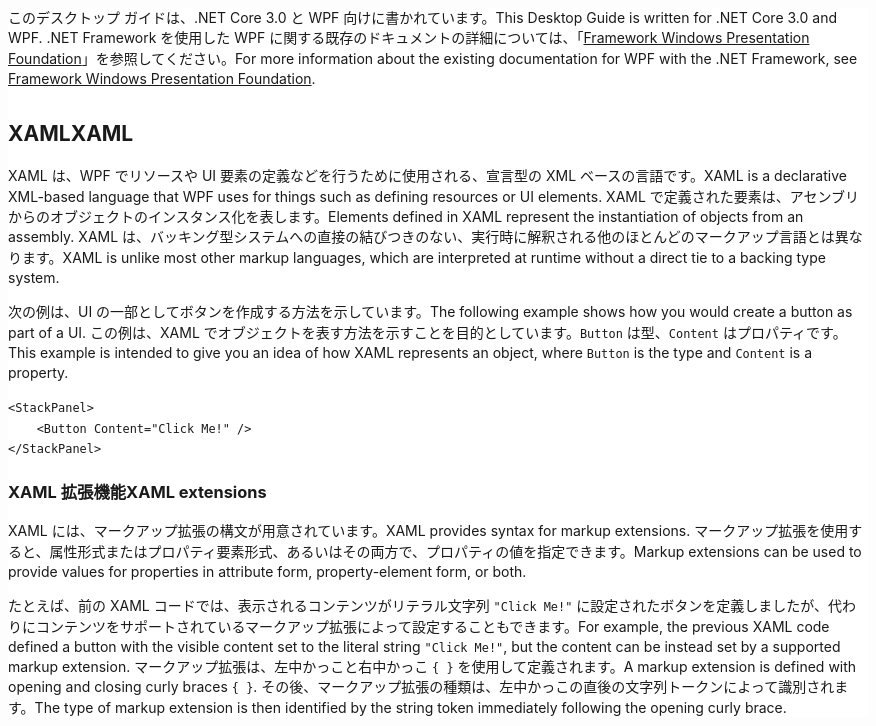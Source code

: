 <span data-ttu-id="c5e6c-112">このデスクトップ ガイドは、.NET Core 3.0 と WPF 向けに書かれています。</span><span class="sxs-lookup"><span data-stu-id="c5e6c-112">This Desktop Guide is written for .NET Core 3.0 and WPF.</span></span> <span data-ttu-id="c5e6c-113">.NET Framework を使用した WPF に関する既存のドキュメントの詳細については、「[Framework Windows Presentation Foundation](/dotnet/desktop/wpf/)」を参照してください。</span><span class="sxs-lookup"><span data-stu-id="c5e6c-113">For more information about the existing documentation for WPF with the .NET Framework, see [Framework Windows Presentation Foundation](/dotnet/desktop/wpf/).</span></span>

## <a name="xaml"></a><span data-ttu-id="c5e6c-114">XAML</span><span class="sxs-lookup"><span data-stu-id="c5e6c-114">XAML</span></span>

<span data-ttu-id="c5e6c-115">XAML は、WPF でリソースや UI 要素の定義などを行うために使用される、宣言型の XML ベースの言語です。</span><span class="sxs-lookup"><span data-stu-id="c5e6c-115">XAML is a declarative XML-based language that WPF uses for things such as defining resources or UI elements.</span></span> <span data-ttu-id="c5e6c-116">XAML で定義された要素は、アセンブリからのオブジェクトのインスタンス化を表します。</span><span class="sxs-lookup"><span data-stu-id="c5e6c-116">Elements defined in XAML represent the instantiation of objects from an assembly.</span></span> <span data-ttu-id="c5e6c-117">XAML は、バッキング型システムへの直接の結びつきのない、実行時に解釈される他のほとんどのマークアップ言語とは異なります。</span><span class="sxs-lookup"><span data-stu-id="c5e6c-117">XAML is unlike most other markup languages, which are interpreted at runtime without a direct tie to a backing type system.</span></span>

<span data-ttu-id="c5e6c-118">次の例は、UI の一部としてボタンを作成する方法を示しています。</span><span class="sxs-lookup"><span data-stu-id="c5e6c-118">The following example shows how you would create a button as part of a UI.</span></span> <span data-ttu-id="c5e6c-119">この例は、XAML でオブジェクトを表す方法を示すことを目的としています。`Button` は型、`Content` はプロパティです。</span><span class="sxs-lookup"><span data-stu-id="c5e6c-119">This example is intended to give you an idea of how XAML represents an object, where `Button` is the type and `Content` is a property.</span></span>

```xaml
<StackPanel>
    <Button Content="Click Me!" />
</StackPanel>
```



### <a name="xaml-extensions"></a><span data-ttu-id="c5e6c-120">XAML 拡張機能</span><span class="sxs-lookup"><span data-stu-id="c5e6c-120">XAML extensions</span></span>

<span data-ttu-id="c5e6c-121">XAML には、マークアップ拡張の構文が用意されています。</span><span class="sxs-lookup"><span data-stu-id="c5e6c-121">XAML provides syntax for markup extensions.</span></span> <span data-ttu-id="c5e6c-122">マークアップ拡張を使用すると、属性形式またはプロパティ要素形式、あるいはその両方で、プロパティの値を指定できます。</span><span class="sxs-lookup"><span data-stu-id="c5e6c-122">Markup extensions can be used to provide values for properties in attribute form, property-element form, or both.</span></span>

<span data-ttu-id="c5e6c-123">たとえば、前の XAML コードでは、表示されるコンテンツがリテラル文字列 `"Click Me!"` に設定されたボタンを定義しましたが、代わりにコンテンツをサポートされているマークアップ拡張によって設定することもできます。</span><span class="sxs-lookup"><span data-stu-id="c5e6c-123">For example, the previous XAML code defined a button with the visible content set to the literal string `"Click Me!"`, but the content can be instead set by a supported markup extension.</span></span> <span data-ttu-id="c5e6c-124">マークアップ拡張は、左中かっこと右中かっこ `{ }` を使用して定義されます。</span><span class="sxs-lookup"><span data-stu-id="c5e6c-124">A markup extension is defined with opening and closing curly braces `{ }`.</span></span> <span data-ttu-id="c5e6c-125">その後、マークアップ拡張の種類は、左中かっこの直後の文字列トークンによって識別されます。</span><span class="sxs-lookup"><span data-stu-id="c5e6c-125">The type of markup extension is then identified by the string token immediately following the opening curly brace.</span></span>
